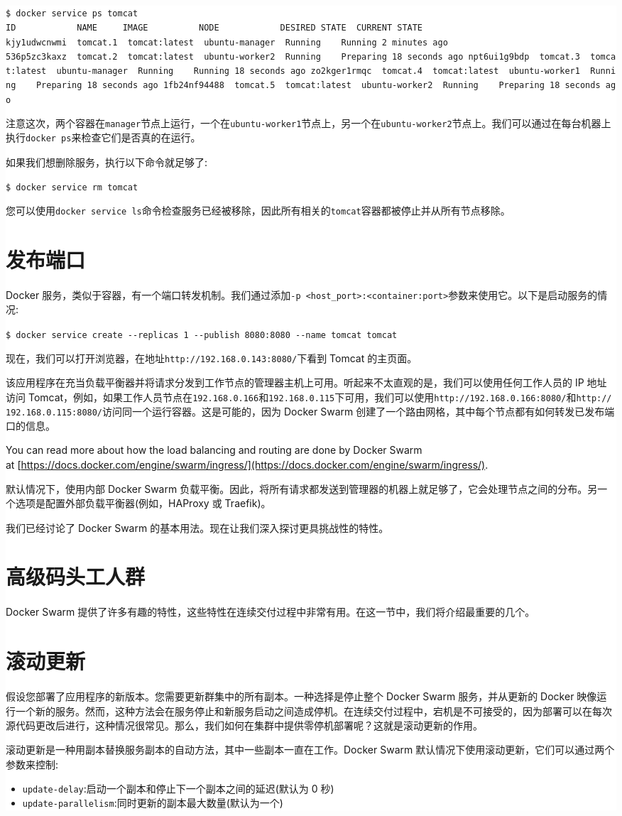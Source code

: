 ```
$ docker service ps tomcat
ID            NAME     IMAGE          NODE            DESIRED STATE  CURRENT STATE 
kjy1udwcnwmi  tomcat.1  tomcat:latest  ubuntu-manager  Running    Running 2 minutes ago 
536p5zc3kaxz  tomcat.2  tomcat:latest  ubuntu-worker2  Running    Preparing 18 seconds ago npt6ui1g9bdp  tomcat.3  tomcat:latest  ubuntu-manager  Running    Running 18 seconds ago zo2kger1rmqc  tomcat.4  tomcat:latest  ubuntu-worker1  Running    Preparing 18 seconds ago 1fb24nf94488  tomcat.5  tomcat:latest  ubuntu-worker2  Running    Preparing 18 seconds ago  
```

注意这次，两个容器在`manager`节点上运行，一个在`ubuntu-worker1`节点上，另一个在`ubuntu-worker2`节点上。我们可以通过在每台机器上执行`docker ps`来检查它们是否真的在运行。

如果我们想删除服务，执行以下命令就足够了:

```
$ docker service rm tomcat
```

您可以使用`docker service ls`命令检查服务已经被移除，因此所有相关的`tomcat`容器都被停止并从所有节点移除。

# 发布端口

Docker 服务，类似于容器，有一个端口转发机制。我们通过添加`-p <host_port>:<container:port>`参数来使用它。以下是启动服务的情况:

```
$ docker service create --replicas 1 --publish 8080:8080 --name tomcat tomcat
```

现在，我们可以打开浏览器，在地址`http://192.168.0.143:8080/`下看到 Tomcat 的主页面。

该应用程序在充当负载平衡器并将请求分发到工作节点的管理器主机上可用。听起来不太直观的是，我们可以使用任何工作人员的 IP 地址访问 Tomcat，例如，如果工作人员节点在`192.168.0.166`和`192.168.0.115`下可用，我们可以使用`http://192.168.0.166:8080/`和`http://192.168.0.115:8080/`访问同一个运行容器。这是可能的，因为 Docker Swarm 创建了一个路由网格，其中每个节点都有如何转发已发布端口的信息。

You can read more about how the load balancing and routing are done by Docker Swarm at [https://docs.docker.com/engine/swarm/ingress/](https://docs.docker.com/engine/swarm/ingress/).

默认情况下，使用内部 Docker Swarm 负载平衡。因此，将所有请求都发送到管理器的机器上就足够了，它会处理节点之间的分布。另一个选项是配置外部负载平衡器(例如，HAProxy 或 Traefik)。

我们已经讨论了 Docker Swarm 的基本用法。现在让我们深入探讨更具挑战性的特性。

# 高级码头工人群

Docker Swarm 提供了许多有趣的特性，这些特性在连续交付过程中非常有用。在这一节中，我们将介绍最重要的几个。

# 滚动更新

假设您部署了应用程序的新版本。您需要更新群集中的所有副本。一种选择是停止整个 Docker Swarm 服务，并从更新的 Docker 映像运行一个新的服务。然而，这种方法会在服务停止和新服务启动之间造成停机。在连续交付过程中，宕机是不可接受的，因为部署可以在每次源代码更改后进行，这种情况很常见。那么，我们如何在集群中提供零停机部署呢？这就是滚动更新的作用。

滚动更新是一种用副本替换服务副本的自动方法，其中一些副本一直在工作。Docker Swarm 默认情况下使用滚动更新，它们可以通过两个参数来控制:

*   `update-delay`:启动一个副本和停止下一个副本之间的延迟(默认为 0 秒)
*   `update-parallelism`:同时更新的副本最大数量(默认为一个)
